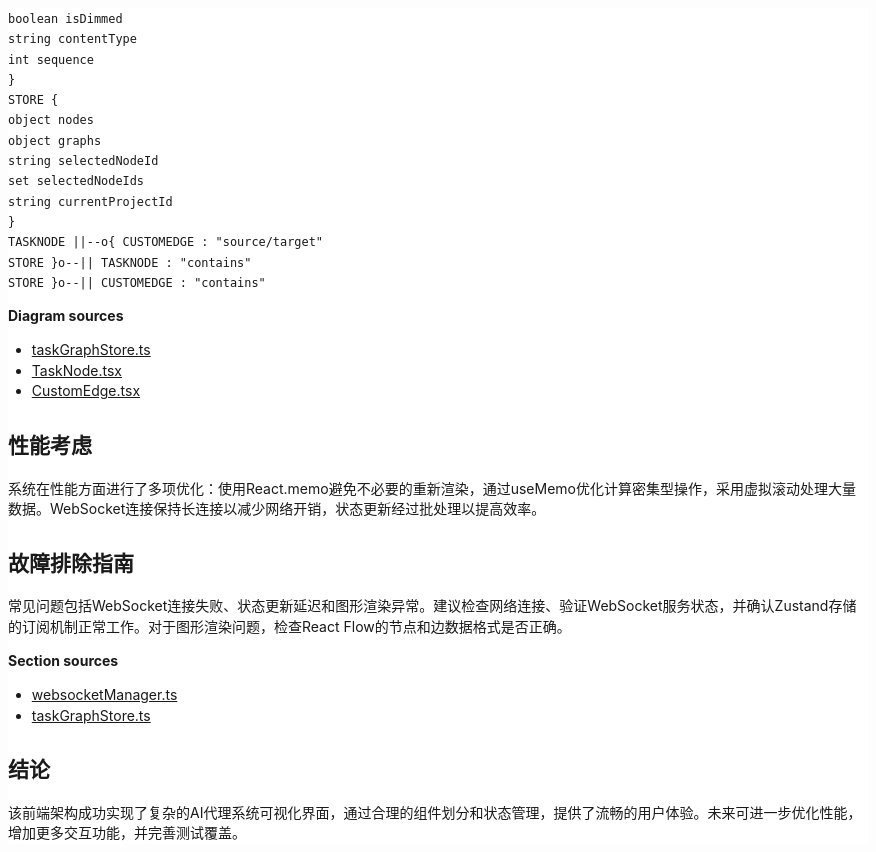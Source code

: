 ```mermaid
boolean isDimmed
string contentType
int sequence
}
STORE {
object nodes
object graphs
string selectedNodeId
set selectedNodeIds
string currentProjectId
}
TASKNODE ||--o{ CUSTOMEDGE : "source/target"
STORE }o--|| TASKNODE : "contains"
STORE }o--|| CUSTOMEDGE : "contains"
```

**Diagram sources**
- [taskGraphStore.ts](file://frontend/src/stores/taskGraphStore.ts)
- [TaskNode.tsx](file://frontend/src/components/graph/nodes/TaskNode.tsx)
- [CustomEdge.tsx](file://frontend/src/components/graph/edges/CustomEdge.tsx)

## 性能考虑
系统在性能方面进行了多项优化：使用React.memo避免不必要的重新渲染，通过useMemo优化计算密集型操作，采用虚拟滚动处理大量数据。WebSocket连接保持长连接以减少网络开销，状态更新经过批处理以提高效率。

## 故障排除指南
常见问题包括WebSocket连接失败、状态更新延迟和图形渲染异常。建议检查网络连接、验证WebSocket服务状态，并确认Zustand存储的订阅机制正常工作。对于图形渲染问题，检查React Flow的节点和边数据格式是否正确。

**Section sources**
- [websocketManager.ts](file://frontend/src/services/websocketManager.ts)
- [taskGraphStore.ts](file://frontend/src/stores/taskGraphStore.ts)

## 结论
该前端架构成功实现了复杂的AI代理系统可视化界面，通过合理的组件划分和状态管理，提供了流畅的用户体验。未来可进一步优化性能，增加更多交互功能，并完善测试覆盖。